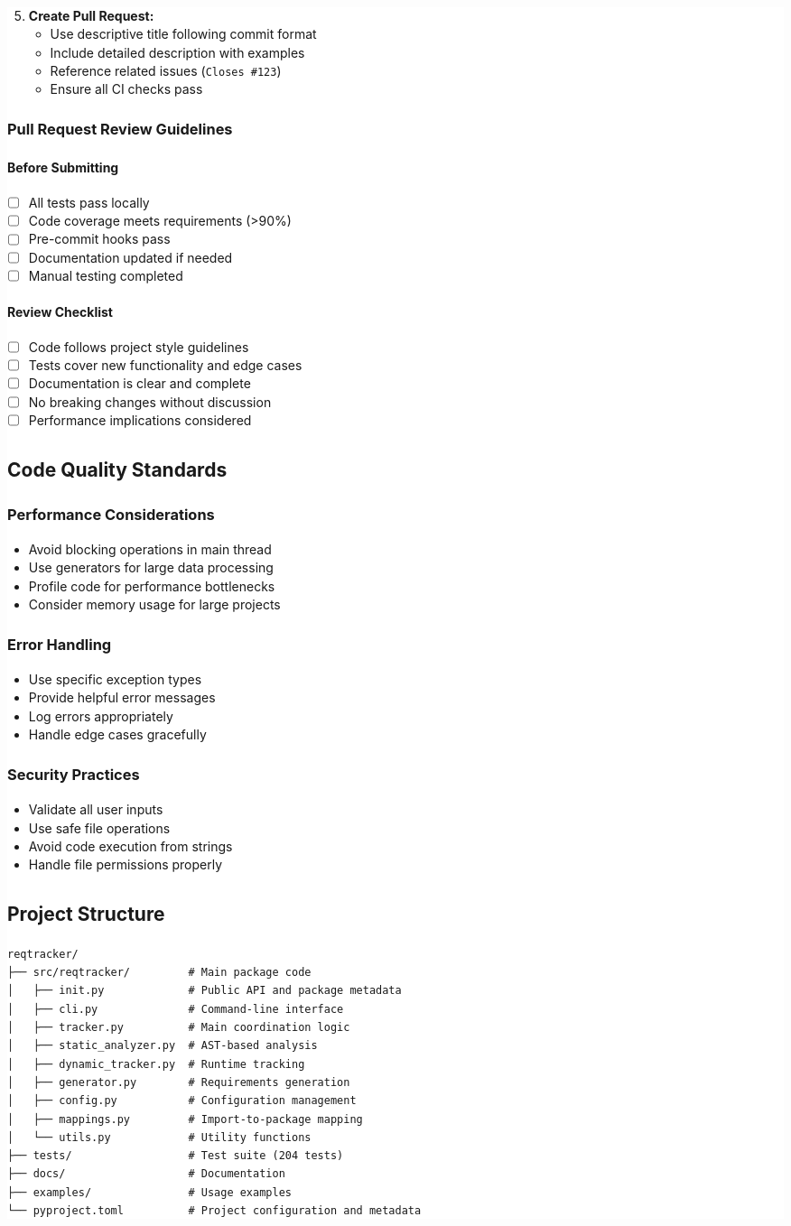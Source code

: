 5. **Create Pull Request:**
   - Use descriptive title following commit format
   - Include detailed description with examples
   - Reference related issues (`Closes #123`)
   - Ensure all CI checks pass

### Pull Request Review Guidelines

#### Before Submitting
- [ ] All tests pass locally
- [ ] Code coverage meets requirements (>90%)
- [ ] Pre-commit hooks pass
- [ ] Documentation updated if needed
- [ ] Manual testing completed

#### Review Checklist
- [ ] Code follows project style guidelines
- [ ] Tests cover new functionality and edge cases
- [ ] Documentation is clear and complete
- [ ] No breaking changes without discussion
- [ ] Performance implications considered

## Code Quality Standards

### Performance Considerations
- Avoid blocking operations in main thread
- Use generators for large data processing
- Profile code for performance bottlenecks
- Consider memory usage for large projects

### Error Handling
- Use specific exception types
- Provide helpful error messages
- Log errors appropriately
- Handle edge cases gracefully

### Security Practices
- Validate all user inputs
- Use safe file operations
- Avoid code execution from strings
- Handle file permissions properly

## Project Structure

```
reqtracker/
├── src/reqtracker/         # Main package code
│   ├── init.py             # Public API and package metadata
│   ├── cli.py              # Command-line interface
│   ├── tracker.py          # Main coordination logic
│   ├── static_analyzer.py  # AST-based analysis
│   ├── dynamic_tracker.py  # Runtime tracking
│   ├── generator.py        # Requirements generation
│   ├── config.py           # Configuration management
│   ├── mappings.py         # Import-to-package mapping
│   └── utils.py            # Utility functions
├── tests/                  # Test suite (204 tests)
├── docs/                   # Documentation
├── examples/               # Usage examples
└── pyproject.toml          # Project configuration and metadata
```
